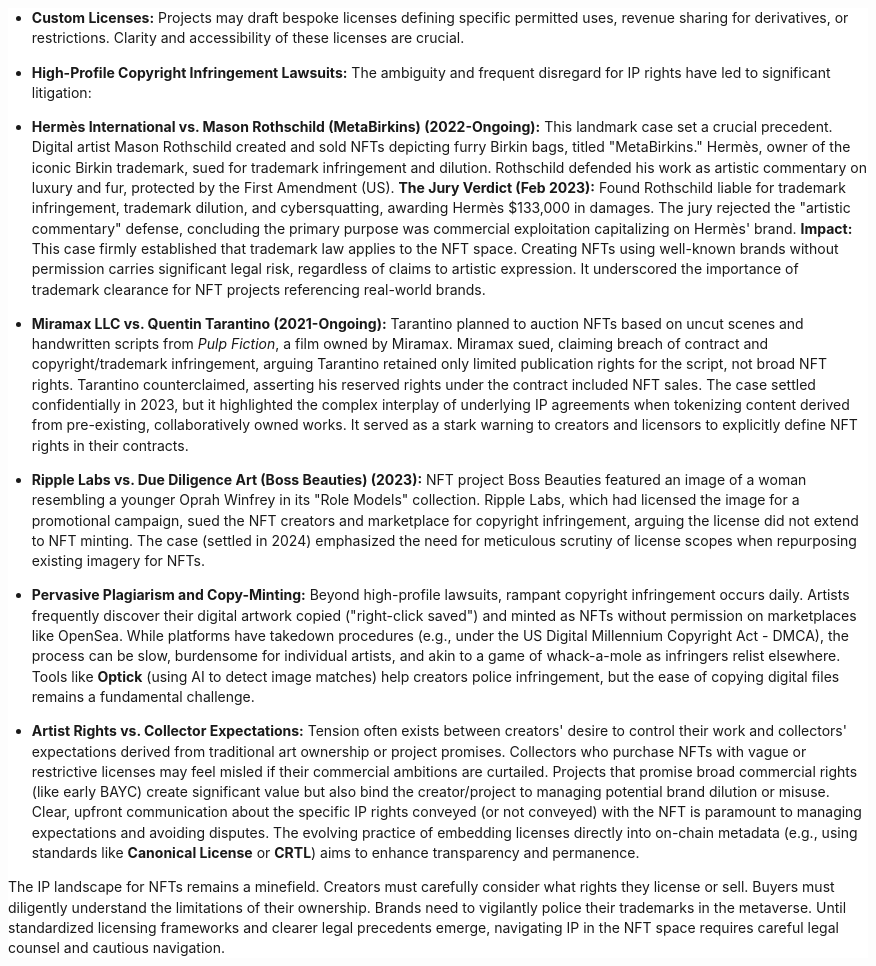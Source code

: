 *   **Custom Licenses:** Projects may draft bespoke licenses defining specific permitted uses, revenue sharing for derivatives, or restrictions. Clarity and accessibility of these licenses are crucial.

*   **High-Profile Copyright Infringement Lawsuits:** The ambiguity and frequent disregard for IP rights have led to significant litigation:

*   **Hermès International vs. Mason Rothschild (MetaBirkins) (2022-Ongoing):** This landmark case set a crucial precedent. Digital artist Mason Rothschild created and sold NFTs depicting furry Birkin bags, titled "MetaBirkins." Hermès, owner of the iconic Birkin trademark, sued for trademark infringement and dilution. Rothschild defended his work as artistic commentary on luxury and fur, protected by the First Amendment (US). **The Jury Verdict (Feb 2023):** Found Rothschild liable for trademark infringement, trademark dilution, and cybersquatting, awarding Hermès $133,000 in damages. The jury rejected the "artistic commentary" defense, concluding the primary purpose was commercial exploitation capitalizing on Hermès' brand. **Impact:** This case firmly established that trademark law applies to the NFT space. Creating NFTs using well-known brands without permission carries significant legal risk, regardless of claims to artistic expression. It underscored the importance of trademark clearance for NFT projects referencing real-world brands.

*   **Miramax LLC vs. Quentin Tarantino (2021-Ongoing):** Tarantino planned to auction NFTs based on uncut scenes and handwritten scripts from *Pulp Fiction*, a film owned by Miramax. Miramax sued, claiming breach of contract and copyright/trademark infringement, arguing Tarantino retained only limited publication rights for the script, not broad NFT rights. Tarantino counterclaimed, asserting his reserved rights under the contract included NFT sales. The case settled confidentially in 2023, but it highlighted the complex interplay of underlying IP agreements when tokenizing content derived from pre-existing, collaboratively owned works. It served as a stark warning to creators and licensors to explicitly define NFT rights in their contracts.

*   **Ripple Labs vs. Due Diligence Art (Boss Beauties) (2023):** NFT project Boss Beauties featured an image of a woman resembling a younger Oprah Winfrey in its "Role Models" collection. Ripple Labs, which had licensed the image for a promotional campaign, sued the NFT creators and marketplace for copyright infringement, arguing the license did not extend to NFT minting. The case (settled in 2024) emphasized the need for meticulous scrutiny of license scopes when repurposing existing imagery for NFTs.

*   **Pervasive Plagiarism and Copy-Minting:** Beyond high-profile lawsuits, rampant copyright infringement occurs daily. Artists frequently discover their digital artwork copied ("right-click saved") and minted as NFTs without permission on marketplaces like OpenSea. While platforms have takedown procedures (e.g., under the US Digital Millennium Copyright Act - DMCA), the process can be slow, burdensome for individual artists, and akin to a game of whack-a-mole as infringers relist elsewhere. Tools like **Optick** (using AI to detect image matches) help creators police infringement, but the ease of copying digital files remains a fundamental challenge.

*   **Artist Rights vs. Collector Expectations:** Tension often exists between creators' desire to control their work and collectors' expectations derived from traditional art ownership or project promises. Collectors who purchase NFTs with vague or restrictive licenses may feel misled if their commercial ambitions are curtailed. Projects that promise broad commercial rights (like early BAYC) create significant value but also bind the creator/project to managing potential brand dilution or misuse. Clear, upfront communication about the specific IP rights conveyed (or not conveyed) with the NFT is paramount to managing expectations and avoiding disputes. The evolving practice of embedding licenses directly into on-chain metadata (e.g., using standards like **Canonical License** or **CRTL**) aims to enhance transparency and permanence.

The IP landscape for NFTs remains a minefield. Creators must carefully consider what rights they license or sell. Buyers must diligently understand the limitations of their ownership. Brands need to vigilantly police their trademarks in the metaverse. Until standardized licensing frameworks and clearer legal precedents emerge, navigating IP in the NFT space requires careful legal counsel and cautious navigation.

